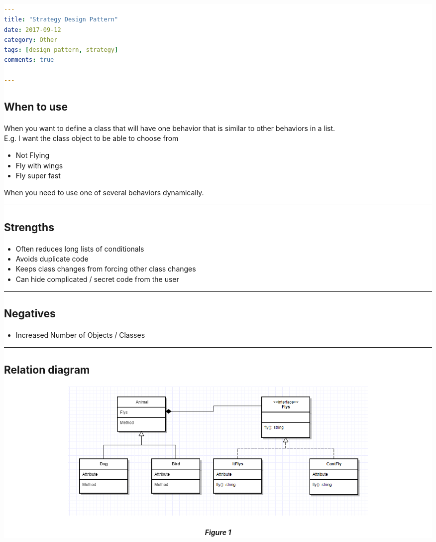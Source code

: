 ```yaml
---
title: "Strategy Design Pattern"
date: 2017-09-12
category: Other
tags: [design pattern, strategy]
comments: true

---
```


## When to use

When you want to define a class that will have one behavior that is similar to other behaviors in a list.  
E.g. I want the class object to be able to choose from  
* Not Flying  
* Fly with wings  
* Fly super fast  

When you need to use one of several behaviors dynamically.  

***

## Strengths
* Often reduces long lists of conditionals
* Avoids duplicate code
* Keeps class changes from forcing other class changes
* Can hide complicated / secret code from the user

***
  
## Negatives

* Increased Number of Objects / Classes
  
*** 

## Relation diagram


<p align="center">
<img src="/images/post/20170912001.png" alt="strategy diagram" width="70%"  /><br/>
<center><h5><b>Figure 1</b></h5></center>
</p>